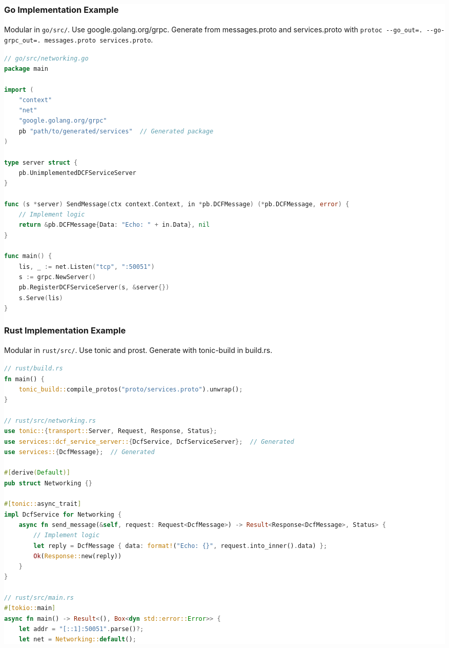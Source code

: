### Go Implementation Example
Modular in `go/src/`. Use google.golang.org/grpc. Generate from messages.proto and services.proto with `protoc --go_out=. --go-grpc_out=. messages.proto services.proto`.

```go
// go/src/networking.go
package main

import (
	"context"
	"net"
	"google.golang.org/grpc"
	pb "path/to/generated/services"  // Generated package
)

type server struct {
	pb.UnimplementedDCFServiceServer
}

func (s *server) SendMessage(ctx context.Context, in *pb.DCFMessage) (*pb.DCFMessage, error) {
	// Implement logic
	return &pb.DCFMessage{Data: "Echo: " + in.Data}, nil
}

func main() {
	lis, _ := net.Listen("tcp", ":50051")
	s := grpc.NewServer()
	pb.RegisterDCFServiceServer(s, &server{})
	s.Serve(lis)
}
```

### Rust Implementation Example
Modular in `rust/src/`. Use tonic and prost. Generate with tonic-build in build.rs.

```rust
// rust/build.rs
fn main() {
    tonic_build::compile_protos("proto/services.proto").unwrap();
}

// rust/src/networking.rs
use tonic::{transport::Server, Request, Response, Status};
use services::dcf_service_server::{DcfService, DcfServiceServer};  // Generated
use services::{DcfMessage};  // Generated

#[derive(Default)]
pub struct Networking {}

#[tonic::async_trait]
impl DcfService for Networking {
    async fn send_message(&self, request: Request<DcfMessage>) -> Result<Response<DcfMessage>, Status> {
        // Implement logic
        let reply = DcfMessage { data: format!("Echo: {}", request.into_inner().data) };
        Ok(Response::new(reply))
    }
}

// rust/src/main.rs
#[tokio::main]
async fn main() -> Result<(), Box<dyn std::error::Error>> {
    let addr = "[::1]:50051".parse()?;
    let net = Networking::default();
```